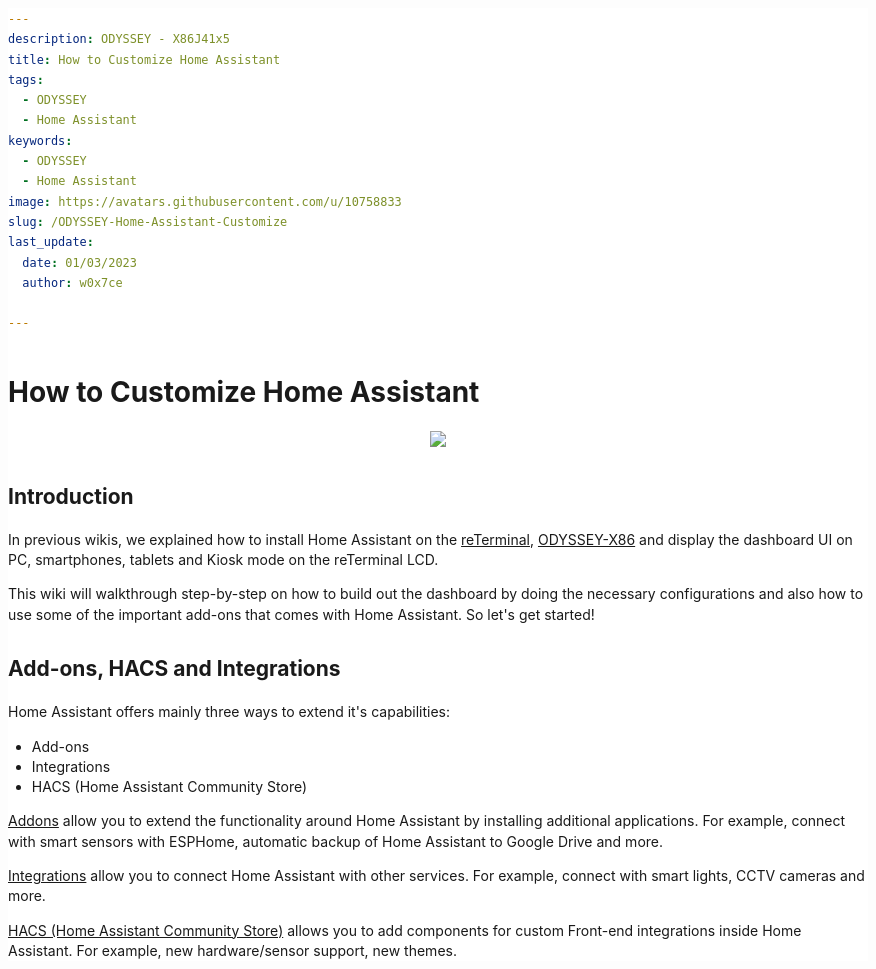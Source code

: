 ```yaml
---
description: ODYSSEY - X86J41x5
title: How to Customize Home Assistant
tags:
  - ODYSSEY
  - Home Assistant
keywords:
  - ODYSSEY
  - Home Assistant
image: https://avatars.githubusercontent.com/u/10758833
slug: /ODYSSEY-Home-Assistant-Customize
last_update:
  date: 01/03/2023
  author: w0x7ce

---
```


# How to Customize Home Assistant

<div align="center"><img width={1000} src="https://files.seeedstudio.com/wiki/Home-Assistant/105.png" /></div>


## Introduction

In previous wikis, we explained how to install Home Assistant on the [reTerminal](https://wiki.seeedstudio.com/reTerminal-Home-Assistant), [ODYSSEY-X86](https://wiki.seeedstudio.com/ODYSSEY-X86-Home-Assistant) and display the dashboard UI on PC, smartphones, tablets and Kiosk mode on the reTerminal LCD.

This wiki will walkthrough step-by-step on how to build out the dashboard by doing the necessary configurations and also how to use some of the important add-ons that comes with Home Assistant. So let's get started!

## Add-ons, HACS and Integrations

Home Assistant offers mainly three ways to extend it's capabilities:

- Add-ons
- Integrations
- HACS (Home Assistant Community Store)

[Addons](https://www.home-assistant.io/addons) allow you to extend the functionality around Home Assistant by installing additional applications. For example, connect with smart sensors with ESPHome, automatic backup of Home Assistant to Google Drive and more.

[Integrations](https://www.home-assistant.io/integrations) allow you to connect Home Assistant with other services. For example, connect with smart lights, CCTV cameras and more.

[HACS (Home Assistant Community Store)](https://hacs.xyz/) allows you to add components for custom Front-end integrations inside Home Assistant. For example, new hardware/sensor support, new themes.

